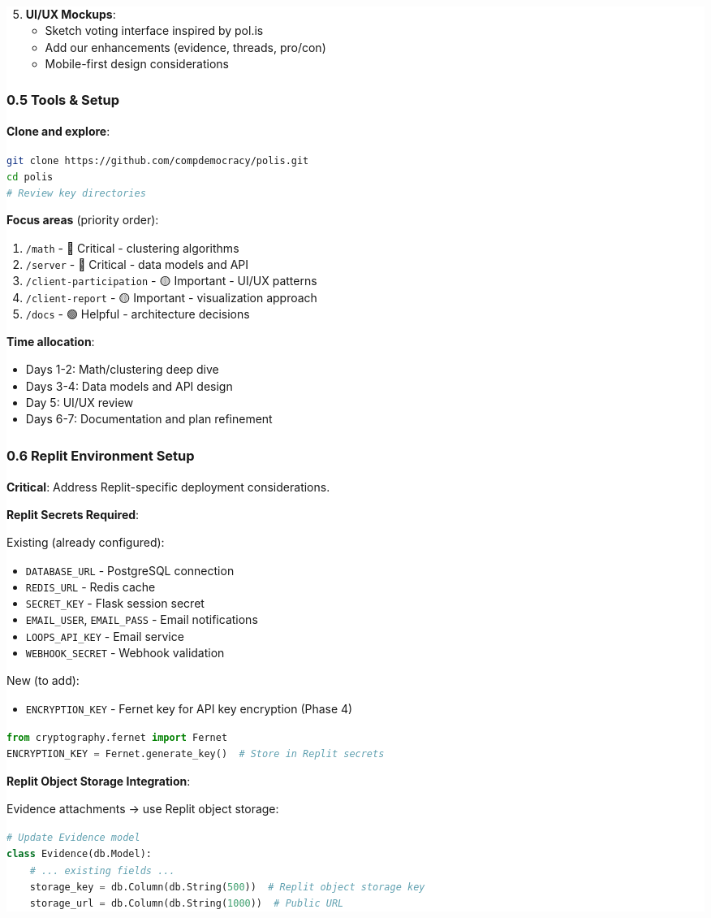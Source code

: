 5. **UI/UX Mockups**:
   - Sketch voting interface inspired by pol.is
   - Add our enhancements (evidence, threads, pro/con)
   - Mobile-first design considerations

### 0.5 Tools & Setup

**Clone and explore**:
```bash
git clone https://github.com/compdemocracy/polis.git
cd polis
# Review key directories
```

**Focus areas** (priority order):
1. `/math` - 🔴 Critical - clustering algorithms
2. `/server` - 🔴 Critical - data models and API
3. `/client-participation` - 🟡 Important - UI/UX patterns
4. `/client-report` - 🟡 Important - visualization approach
5. `/docs` - 🟢 Helpful - architecture decisions

**Time allocation**:
- Days 1-2: Math/clustering deep dive
- Days 3-4: Data models and API design
- Day 5: UI/UX review
- Days 6-7: Documentation and plan refinement

### 0.6 Replit Environment Setup

**Critical**: Address Replit-specific deployment considerations.

**Replit Secrets Required**:

Existing (already configured):
- `DATABASE_URL` - PostgreSQL connection
- `REDIS_URL` - Redis cache
- `SECRET_KEY` - Flask session secret
- `EMAIL_USER`, `EMAIL_PASS` - Email notifications
- `LOOPS_API_KEY` - Email service
- `WEBHOOK_SECRET` - Webhook validation

New (to add):
- `ENCRYPTION_KEY` - Fernet key for API key encryption (Phase 4)
```python
from cryptography.fernet import Fernet
ENCRYPTION_KEY = Fernet.generate_key()  # Store in Replit secrets
```

**Replit Object Storage Integration**:

Evidence attachments → use Replit object storage:
```python
# Update Evidence model
class Evidence(db.Model):
    # ... existing fields ...
    storage_key = db.Column(db.String(500))  # Replit object storage key
    storage_url = db.Column(db.String(1000))  # Public URL
```
